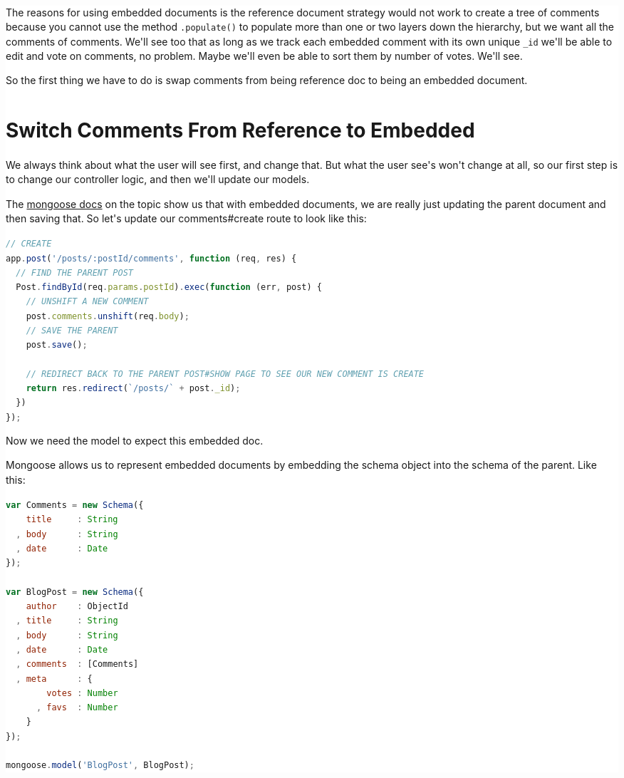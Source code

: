 The reasons for using embedded documents is the reference document strategy would not work to create a tree of comments because you cannot use the method `.populate()` to populate more than one or two layers down the hierarchy, but we want all the comments of comments. We'll see too that as long as we track each embedded comment with its own unique `_id` we'll be able to edit and vote on comments, no problem. Maybe we'll even be able to sort them by number of votes. We'll see.

So the first thing we have to do is swap comments from being reference doc to being an embedded document.

# Switch Comments From Reference to Embedded

We always think about what the user will see first, and change that. But what the user see's won't change at all, so our first step is to change our controller logic, and then we'll update our models.

The [mongoose docs](http://mongoosejs.com/docs/2.7.x/docs/embedded-documents.html) on the topic show us that with embedded documents, we are really just updating the parent document and then saving that. So let's update our comments#create route to look like this:

```js
// CREATE
app.post('/posts/:postId/comments', function (req, res) {
  // FIND THE PARENT POST
  Post.findById(req.params.postId).exec(function (err, post) {
    // UNSHIFT A NEW COMMENT
    post.comments.unshift(req.body);
    // SAVE THE PARENT
    post.save();

    // REDIRECT BACK TO THE PARENT POST#SHOW PAGE TO SEE OUR NEW COMMENT IS CREATE
    return res.redirect(`/posts/` + post._id);
  })
});
```

Now we need the model to expect this embedded doc.

Mongoose allows us to represent embedded documents by embedding the schema object into the schema of the parent. Like this:


```js
var Comments = new Schema({
    title     : String
  , body      : String
  , date      : Date
});

var BlogPost = new Schema({
    author    : ObjectId
  , title     : String
  , body      : String
  , date      : Date
  , comments  : [Comments]
  , meta      : {
        votes : Number
      , favs  : Number
    }
});

mongoose.model('BlogPost', BlogPost);
```
